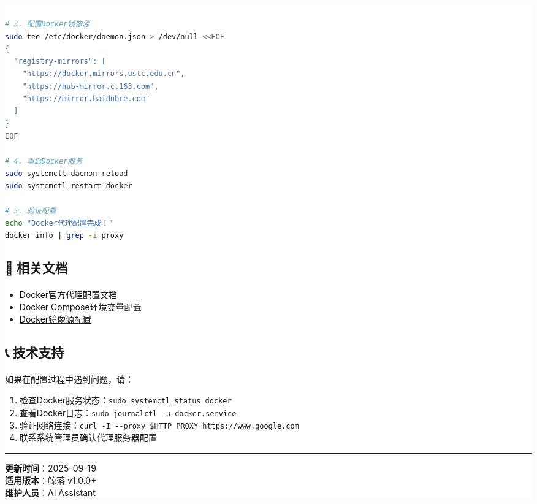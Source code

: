 ```bash

# 3. 配置Docker镜像源
sudo tee /etc/docker/daemon.json > /dev/null <<EOF
{
  "registry-mirrors": [
    "https://docker.mirrors.ustc.edu.cn",
    "https://hub-mirror.c.163.com",
    "https://mirror.baidubce.com"
  ]
}
EOF

# 4. 重启Docker服务
sudo systemctl daemon-reload
sudo systemctl restart docker

# 5. 验证配置
echo "Docker代理配置完成！"
docker info | grep -i proxy
```

## 🔗 相关文档

- [Docker官方代理配置文档](https://docs.docker.com/network/proxy/)
- [Docker Compose环境变量配置](https://docs.docker.com/compose/environment-variables/)
- [Docker镜像源配置](https://docs.docker.com/registry/recipes/mirror/)

## 📞 技术支持

如果在配置过程中遇到问题，请：

1. 检查Docker服务状态：`sudo systemctl status docker`
2. 查看Docker日志：`sudo journalctl -u docker.service`
3. 验证网络连接：`curl -I --proxy $HTTP_PROXY https://www.google.com`
4. 联系系统管理员确认代理服务器配置

---

**更新时间**：2025-09-19  
**适用版本**：鲸落 v1.0.0+  
**维护人员**：AI Assistant
